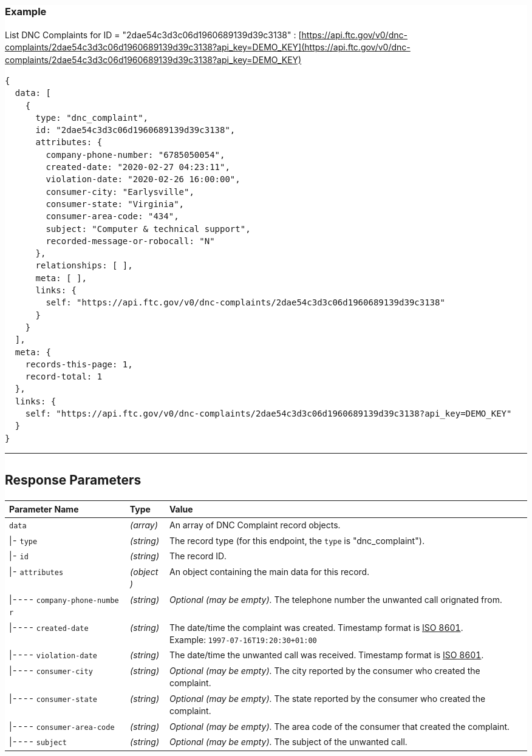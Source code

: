 ### Example

List DNC Complaints for ID = "2dae54c3d3c06d1960689139d39c3138" :
[https://api.ftc.gov/v0/dnc-complaints/2dae54c3d3c06d1960689139d39c3138?api_key=DEMO_KEY](https://api.ftc.gov/v0/dnc-complaints/2dae54c3d3c06d1960689139d39c3138?api_key=DEMO_KEY)

<pre>
{
  data: [
    {
      type: "dnc_complaint",
      id: "2dae54c3d3c06d1960689139d39c3138",
      attributes: {
        company-phone-number: "6785050054",
        created-date: "2020-02-27 04:23:11",
        violation-date: "2020-02-26 16:00:00",
        consumer-city: "Earlysville",
        consumer-state: "Virginia",
        consumer-area-code: "434",
        subject: "Computer & technical support",
        recorded-message-or-robocall: "N"
      },
      relationships: [ ],
      meta: [ ],
      links: {
        self: "https://api.ftc.gov/v0/dnc-complaints/2dae54c3d3c06d1960689139d39c3138"
      }
    }
  ],
  meta: {
    records-this-page: 1,
    record-total: 1
  },
  links: {
    self: "https://api.ftc.gov/v0/dnc-complaints/2dae54c3d3c06d1960689139d39c3138?api_key=DEMO_KEY"
  }
}
</pre>

***

## Response Parameters

| **Parameter&nbsp;Name&nbsp;&nbsp;&nbsp;&nbsp;&nbsp;&nbsp;&nbsp;&nbsp;&nbsp;&nbsp;&nbsp;&nbsp;&nbsp;&nbsp;&nbsp;&nbsp;**  | **Type** | **Value** |
| :---                | :---     | :---      |
| `data`    | _(array)_ | An array of DNC Complaint record objects. |
| \|- `type`  | _(string)_  | The record type (for this endpoint, the `type` is "dnc_complaint"). |
| \|- `id`    | _(string)_ | The record ID. |
| \|- `attributes`    | _(object)_ | An object containing the main data for this record. |
| \|---- `company-phone-number`    | _(string)_ | _Optional (may be empty)._ The telephone number the unwanted call orignated from. |
| \|---- `created-date`    | _(string)_ | The date/time the complaint was created. Timestamp format is [ISO 8601](https://www.w3.org/TR/NOTE-datetime).<br />Example: `1997-07-16T19:20:30+01:00` |
| \|---- `violation-date`     | _(string)_ | The date/time the unwanted call was received. Timestamp format is [ISO 8601](https://www.w3.org/TR/NOTE-datetime). |
| \|---- `consumer-city`     | _(string)_ | _Optional (may be empty)._ The city reported by the consumer who created the complaint. |
| \|---- `consumer-state`    | _(string)_ | _Optional (may be empty)._ The state reported by the consumer who created the complaint. |
| \|---- `consumer-area-code`       | _(string)_ | _Optional (may be empty)._ The area code of the consumer that created the complaint. |
| \|---- `subject`    | _(string)_ | _Optional (may be empty)._ The subject of the unwanted call. |